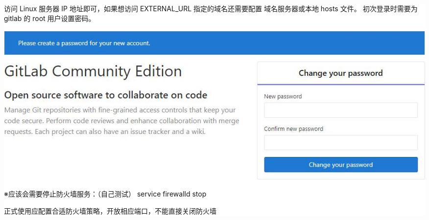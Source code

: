 访问 Linux 服务器 IP 地址即可，如果想访问 EXTERNAL_URL 指定的域名还需要配置
域名服务器或本地 hosts 文件。
		初次登录时需要为 gitlab 的 root 用户设置密码。

![1574214734136](Git_Images/1574214734136.png)

※应该会需要停止防火墙服务：（自己测试）
				service firewalld stop

正式使用应配置合适防火墙策略，开放相应端口，不能直接关闭防火墙

